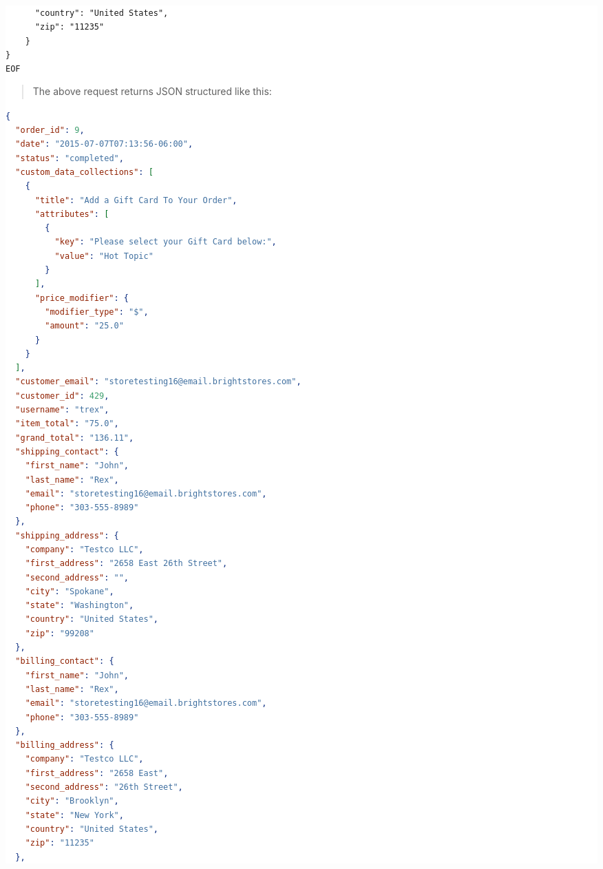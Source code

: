 ```shell
      "country": "United States",
      "zip": "11235"
    }
}
EOF
```

> The above request returns JSON structured like this:

```json
{
  "order_id": 9,
  "date": "2015-07-07T07:13:56-06:00",
  "status": "completed",
  "custom_data_collections": [
    {
      "title": "Add a Gift Card To Your Order",
      "attributes": [
        {
          "key": "Please select your Gift Card below:",
          "value": "Hot Topic"
        }
      ],
      "price_modifier": {
        "modifier_type": "$",
        "amount": "25.0"
      }
    }
  ],
  "customer_email": "storetesting16@email.brightstores.com",
  "customer_id": 429,
  "username": "trex",
  "item_total": "75.0",
  "grand_total": "136.11",
  "shipping_contact": {
    "first_name": "John",
    "last_name": "Rex",
    "email": "storetesting16@email.brightstores.com",
    "phone": "303-555-8989"
  },
  "shipping_address": {
    "company": "Testco LLC",
    "first_address": "2658 East 26th Street",
    "second_address": "",
    "city": "Spokane",
    "state": "Washington",
    "country": "United States",
    "zip": "99208"
  },
  "billing_contact": {
    "first_name": "John",
    "last_name": "Rex",
    "email": "storetesting16@email.brightstores.com",
    "phone": "303-555-8989"
  },
  "billing_address": {
    "company": "Testco LLC",
    "first_address": "2658 East",
    "second_address": "26th Street",
    "city": "Brooklyn",
    "state": "New York",
    "country": "United States",
    "zip": "11235"
  },
```